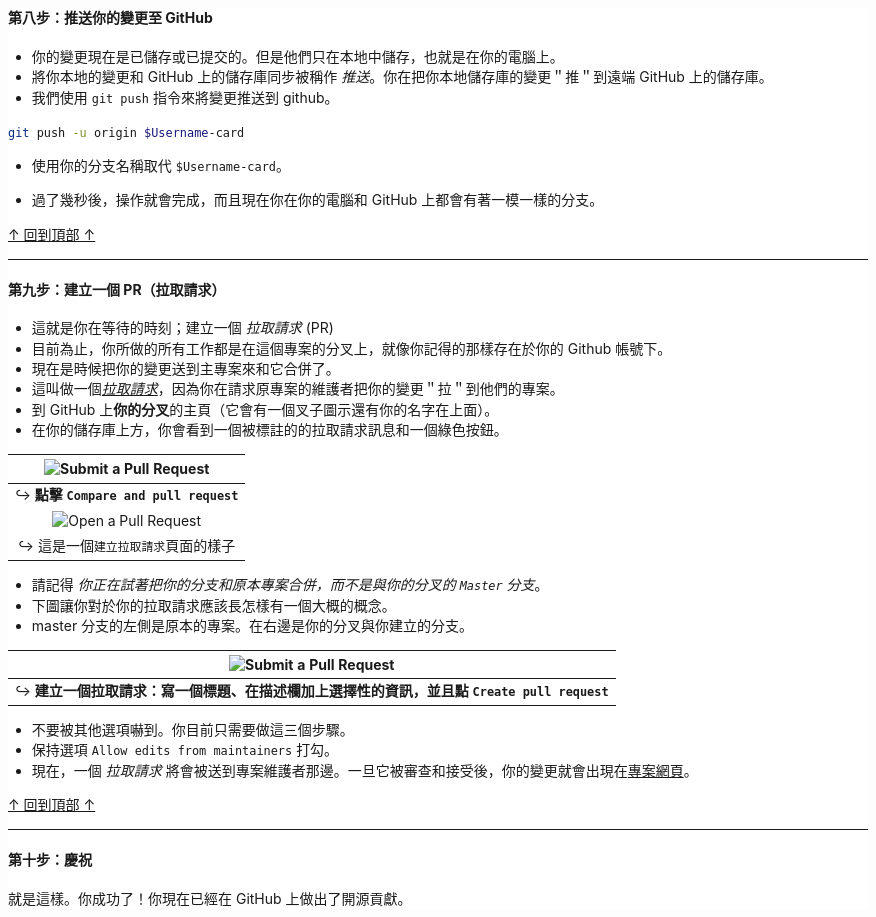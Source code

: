 
#### 第八步：推送你的變更至 GitHub

- 你的變更現在是已儲存或已提交的。但是他們只在本地中儲存，也就是在你的電腦上。
- 將你本地的變更和 GitHub 上的儲存庫同步被稱作 _推送_。你在把你本地儲存庫的變更＂推＂到遠端 GitHub 上的儲存庫。
- 我們使用 `git push` 指令來將變更推送到 github。

```bash
git push -u origin $Username-card
```

- 使用你的分支名稱取代 `$Username-card`。

- 過了幾秒後，操作就會完成，而且現在你在你的電腦和 GitHub 上都會有著一模一樣的分支。

[↑ 回到頂部 ↑](#索引表)

---

#### 第九步：建立一個 PR（拉取請求）

- 這就是你在等待的時刻；建立一個 _拉取請求_ (PR)
- 目前為止，你所做的所有工作都是在這個專案的分叉上，就像你記得的那樣存在於你的 Github 帳號下。
- 現在是時候把你的變更送到主專案來和它合併了。
- 這叫做一個[_拉取請求_](https://help.github.com/articles/about-pull-requests/ 'About Pull Requests - GitHub Help')，因為你在請求原專案的維護者把你的變更＂拉＂到他們的專案。
- 到 GitHub 上**你的分叉**的主頁（它會有一個叉子圖示還有你的名字在上面）。
- 在你的儲存庫上方，你會看到一個被標註的的拉取請求訊息和一個綠色按鈕。

|  ![Submit a Pull Request](/readme-only/pull-request.PNG 'This is usually towards the top of the page, under the description and above the project files and folders')  |
| :-------------------------------------------------------------------------------------------------------------------------------------------------------------------: |
|                                                    :arrow_right_hook: **點擊 `Compare and pull request`**                                                     |
| ![Open a Pull Request](/readme-only/pull-request-branches.PNG 'You are requesting to merge your branch from your fork into the master branch of the original project') |
|                                              :arrow_right_hook: 這是一個`建立拉取請求`頁面的樣子                                               |

- 請記得 _你正在試著把你的分支和原本專案合併，而不是與你的分叉的 `Master` 分支_。
- 下圖讓你對於你的拉取請求應該長怎樣有一個大概的概念。
- master 分支的左側是原本的專案。在右邊是你的分叉與你建立的分支。

|                   ![Submit a Pull Request](/readme-only/pull-request-open.PNG "Click the green button. Don't be scared!")                    |
| :-----------------------------------------------------------------------------------------------------------------------------------------: |
| :arrow_right_hook: **建立一個拉取請求：寫一個標題、在描述欄加上選擇性的資訊，並且點 `Create pull request`** |

- 不要被其他選項嚇到。你目前只需要做這三個步驟。
- 保持選項 `Allow edits from maintainers` 打勾。
- 現在，一個 _拉取請求_ 將會被送到專案維護者那邊。一旦它被審查和接受後，你的變更就會出現在[專案網頁](https://syknapse.github.io/Contribute-To-This-Project 'Contribute To This Project web page')。

[↑ 回到頂部 ↑](#索引表)

---

#### 第十步：慶祝

就是這樣。你成功了！你現在已經在 GitHub 上做出了開源貢獻。
